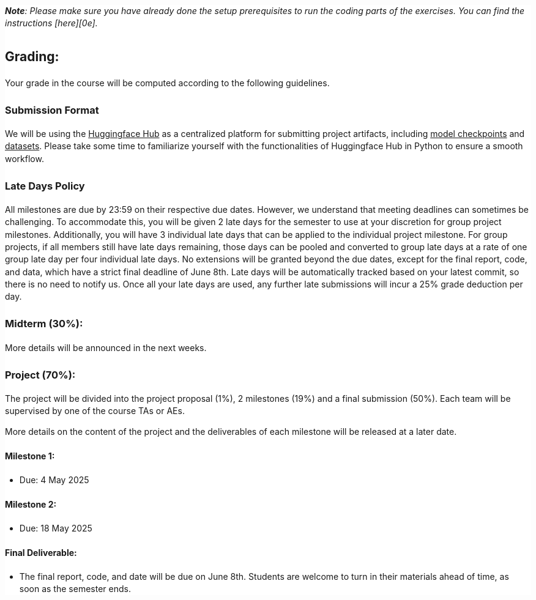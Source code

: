 _**Note**: Please make sure you have already done the setup prerequisites to run the coding parts of the exercises. You can find the instructions [here][0e]._



<a name="evaluation"></a>
## Grading:
Your grade in the course will be computed according to the following guidelines.

### Submission Format
We will be using the [Huggingface Hub](https://huggingface.co/docs/hub/en/index) as a centralized platform for submitting project artifacts, including [model checkpoints](https://huggingface.co/docs/hub/en/models-uploading) and [datasets](https://huggingface.co/docs/hub/en/datasets-adding). Please take some time to familiarize yourself with the functionalities of Huggingface Hub in Python to ensure a smooth workflow.


### Late Days Policy
All milestones are due by 23:59 on their respective due dates. However, we understand that meeting deadlines can sometimes be challenging. 
To accommodate this, you will be given 2 late days for the semester to use at your discretion for group project milestones. 
Additionally, you will have 3 individual late days that can be applied to the individual project milestone.
For group projects, if all members still have late days remaining, those days can be pooled and converted to group late days at a rate of one group late day per four individual late days.
No extensions will be granted beyond the due dates, except for the final report, code, and data, which have a strict final deadline of June 8th.
Late days will be automatically tracked based on your latest commit, so there is no need to notify us. Once all your late days are used, any further late submissions will incur a 25% grade deduction per day.


### Midterm (30%):

More details will be announced in the next weeks.


### Project (70%):
The project will be divided into the project proposal (1%), 2 milestones (19%) and a final submission (50%). Each team will be supervised by one of the course TAs or AEs. 

More details on the content of the project and the deliverables of each milestone will be released at a later date.


#### Milestone 1:
- Due: 4 May 2025

#### Milestone 2:

- Due: 18 May 2025

#### Final Deliverable:
- The final report, code, and date will be due on June 8th. Students are welcome to turn in their materials ahead of time, as soon as the semester ends.
